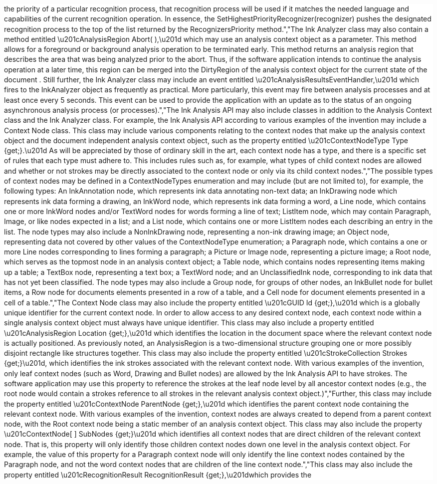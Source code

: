the priority of a particular recognition process, that recognition process will be used if it matches the needed language and capabilities of the current recognition operation. In essence, the SetHighestPriorityRecognizer(recognizer) pushes the designated recognition process to the top of the list returned by the RecognizersPriority method.","The Ink Analyzer class may also contain a method entitled \u201cAnalysisRegion Abort( ),\u201d which may use an analysis context object as a parameter. This method allows for a foreground or background analysis operation to be terminated early. This method returns an analysis region that describes the area that was being analyzed prior to the abort. Thus, if the software application  intends to continue the analysis operation at a later time, this region can be merged into the DirtyRegion of the analysis context object  for the current state of the document . Still further, the Ink Analyzer class may include an event entitled \u201cAnalysisResultsEventHandler,\u201d which fires to the InkAnalyzer object as frequently as practical. More particularly, this event may fire between analysis processes and at least once every 5 seconds. This event can be used to provide the application  with an update as to the status of an ongoing asynchronous analysis process (or processes).","The Ink Analysis API may also include classes in addition to the Analysis Context class and the Ink Analyzer class. For example, the Ink Analysis API according to various examples of the invention may include a Context Node class. This class may include various components relating to the context nodes that make up the analysis context object  and the document independent analysis context object, such as the property entitled \u201cContextNodeType Type {get;}.\u201d As will be appreciated by those of ordinary skill in the art, each context node has a type, and there is a specific set of rules that each type must adhere to. This includes rules such as, for example, what types of child context nodes are allowed and whether or not strokes may be directly associated to the context node or only via its child context nodes.","The possible types of context nodes may be defined in a ContextNodeTypes enumeration and may include (but are not limited to), for example, the following types: An InkAnnotation node, which represents ink data annotating non-text data; an InkDrawing node which represents ink data forming a drawing, an InkWord node, which represents ink data forming a word, a Line node, which contains one or more InkWord nodes and\/or TextWord nodes for words forming a line of text; ListItem node, which may contain Paragraph, Image, or like nodes expected in a list; and a List node, which contains one or more ListItem nodes each describing an entry in the list. The node types may also include a NonInkDrawing node, representing a non-ink drawing image; an Object node, representing data not covered by other values of the ContextNodeType enumeration; a Paragraph node, which contains a one or more Line nodes corresponding to lines forming a paragraph; a Picture or Image node, representing a picture image; a Root node, which serves as the topmost node in an analysis context object; a Table node, which contains nodes representing items making up a table; a TextBox node, representing a text box; a TextWord node; and an UnclassifiedInk node, corresponding to ink data that has not yet been classified. The node types may also include a Group node, for groups of other nodes, an InkBullet node for bullet items, a Row node for documents elements presented in a row of a table, and a Cell node for document elements presented in a cell of a table.","The Context Node class may also include the property entitled \u201cGUID Id {get;},\u201d which is a globally unique identifier for the current context node. In order to allow access to any desired context node, each context node within a single analysis context object must always have unique identifier. This class may also include a property entitled \u201cAnalysisRegion Location {get;},\u201d which identifies the location in the document space where the relevant context node is actually positioned. As previously noted, an AnalysisRegion is a two-dimensional structure grouping one or more possibly disjoint rectangle like structures together. This class may also include the property entitled \u201cStrokeCollection Strokes {get;}\u201d, which identifies the ink strokes associated with the relevant context node. With various examples of the invention, only leaf context nodes (such as Word, Drawing and Bullet nodes) are allowed by the Ink Analysis API to have strokes. The software application  may use this property to reference the strokes at the leaf node level by all ancestor context nodes (e.g., the root node would contain a strokes reference to all strokes in the relevant analysis context object.)","Further, this class may include the property entitled \u201cContextNode ParentNode {get;},\u201d which identifies the parent context node containing the relevant context node. With various examples of the invention, context nodes are always created to depend from a parent context node, with the Root context node being a static member of an analysis context object. This class may also include the property \u201cContextNode[ ] SubNodes {get;}\u201d which identifies all context nodes that are direct children of the relevant context node. That is, this property will only identify those children context nodes down one level in the analysis context object. For example, the value of this property for a Paragraph context node will only identify the line context nodes contained by the Paragraph node, and not the word context nodes that are children of the line context node.","This class may also include the property entitled \u201cRecognitionResult RecognitionResult {get;},\u201dwhich provides the